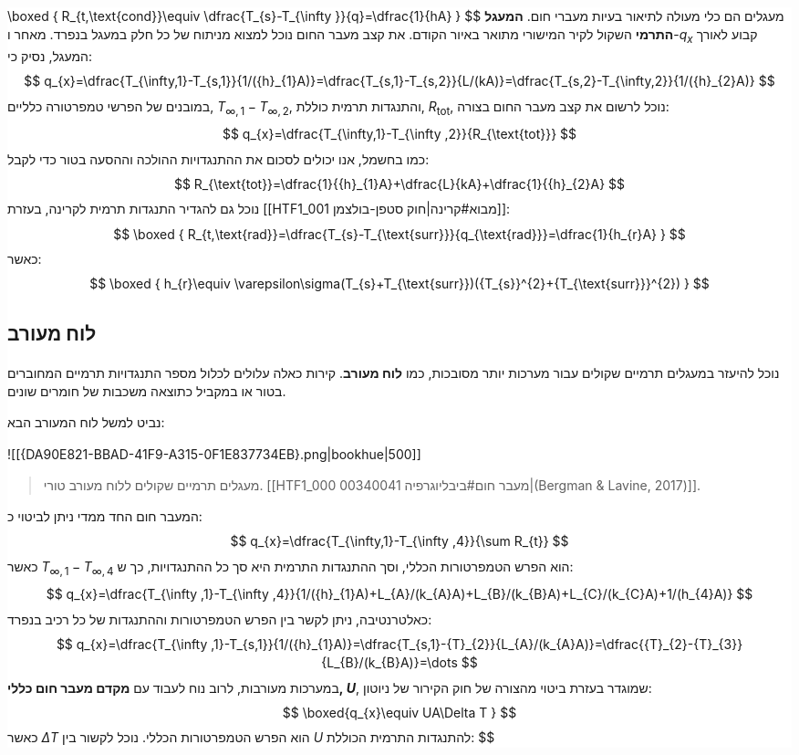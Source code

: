 \boxed {
R_{t,\text{cond}}\equiv \dfrac{T_{s}-T_{\infty }}{q}=\dfrac{1}{hA}
 }
$$
מעגלים הם כלי מעולה לתיאור בעיות מעברי חום. **המעגל התרמי** השקול לקיר המישורי מתואר באיור הקודם. את קצב מעבר החום נוכל למצוא מניתוח של כל חלק במעגל בנפרד. מאחר ו-$q_{x}$ קבוע לאורך המעגל, נסיק כי:
$$
q_{x}=\dfrac{T_{\infty,1}-T_{s,1}}{1/({h}_{1}A)}=\dfrac{T_{s,1}-T_{s,2}}{L/(kA)}=\dfrac{T_{s,2}-T_{\infty,2}}{1/({h}_{2}A)}
$$
במובנים של הפרשי טמפרטורה כלליים, $T_{\infty,1}-T_{\infty,2}$, והתנגדות תרמית כוללת, $R_{\text{tot}}$, נוכל לרשום את קצב מעבר החום בצורה:
$$
q_{x}=\dfrac{T_{\infty,1}-T_{\infty ,2}}{R_{\text{tot}}}
$$
כמו בחשמל, אנו יכולים לסכום את ההתנגדויות ההולכה וההסעה בטור כדי לקבל:
$$
R_{\text{tot}}=\dfrac{1}{{h}_{1}A}+\dfrac{L}{kA}+\dfrac{1}{{h}_{2}A}
$$
נוכל גם להגדיר התנגדות תרמית לקרינה, בעזרת [[HTF1_001 מבוא#קרינה|חוק סטפן-בולצמן]]:
$$
\boxed {
R_{t,\text{rad}}=\dfrac{T_{s}-T_{\text{surr}}}{q_{\text{rad}}}=\dfrac{1}{h_{r}A}
 }
$$
כאשר:
$$
\boxed {
h_{r}\equiv \varepsilon\sigma(T_{s}+T_{\text{surr}})({T_{s}}^{2}+{T_{\text{surr}}}^{2})
 }
$$

## לוח מעורב
נוכל להיעזר במעגלים תרמיים שקולים עבור מערכות יותר מסובכות, כמו **לוח מעורב**. קירות כאלה עלולים לכלול מספר התנגדויות תרמיים המחוברים בטור או במקביל כתוצאה משכבות של חומרים שונים.

נביט למשל לוח המעורב הבא:

![[{DA90E821-BBAD-41F9-A315-0F1E837734EB}.png|bookhue|500]]
>מעגלים תרמיים שקולים ללוח מעורב טורי. [[HTF1_000 00340041 מעבר חום#ביבליוגרפיה|(Bergman & Lavine, 2017)]].

המעבר חום החד ממדי ניתן לביטוי כ:
$$
q_{x}=\dfrac{T_{\infty,1}-T_{\infty ,4}}{\sum R_{t}}
$$
כאשר $T_{\infty,1}-T_{\infty,4}$ הוא הפרש הטמפרטורות הכללי, וסך ההתנגדות התרמית היא סך כל ההתנגדויות, כך ש:
$$
q_{x}=\dfrac{T_{\infty ,1}-T_{\infty ,4}}{1/({h}_{1}A)+L_{A}/(k_{A}A)+L_{B}/(k_{B}A)+L_{C}/(k_{C}A)+1/(h_{4}A)}
$$
כאלטרנטיבה, ניתן לקשר בין הפרש הטמפרטורות וההתנגדות של כל רכיב בנפרד:
$$
q_{x}=\dfrac{T_{\infty ,1}-T_{s,1}}{1/({h}_{1}A)}=\dfrac{T_{s,1}-{T}_{2}}{L_{A}/(k_{A}A)}=\dfrac{{T}_{2}-{T}_{3}}{L_{B}/(k_{B}A)}=\dots 
$$
במערכות מעורבות, לרוב נוח לעבוד עם **מקדם מעבר חום כללי, $U$**, שמוגדר בעזרת ביטוי מהצורה של חוק הקירור של ניוטון:
$$
\boxed{q_{x}\equiv UA\Delta T }
$$
כאשר $\Delta T$ הוא הפרש הטמפרטורות הכללי. נוכל לקשור בין $U$ להתנגדות התרמית הכוללת:
$$